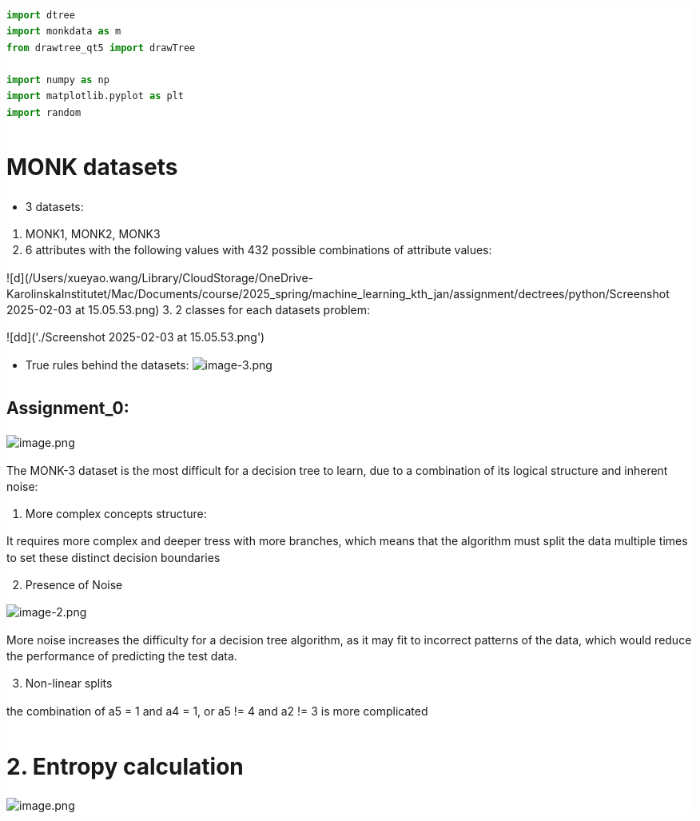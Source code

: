 ```python
import dtree
import monkdata as m
from drawtree_qt5 import drawTree 

import numpy as np
import matplotlib.pyplot as plt
import random
```

# MONK datasets

- 3 datasets:
1. MONK1, MONK2, MONK3
2. 6 attributes with the following values with 432 possible combinations of attribute values:

![d](/Users/xueyao.wang/Library/CloudStorage/OneDrive-KarolinskaInstitutet/Mac/Documents/course/2025_spring/machine_learning_kth_jan/assignment/dectrees/python/Screenshot 2025-02-03 at 15.05.53.png)
3. 2 classes for each datasets problem:


![dd]('./Screenshot 2025-02-03 at 15.05.53.png')

- True rules behind the datasets:
![image-3.png](image-3.png)

## Assignment_0: 
![image.png](image.png)

The MONK-3 dataset is the most difficult for a decision tree to learn, due to a combination of its logical structure and inherent noise:

1. More complex concepts structure:



It requires more complex and deeper tress with more branches, which means that the algorithm must split the data multiple times to set these distinct decision boundaries

2. Presence of Noise

![image-2.png](image-2.png)

More noise increases the difficulty for a decision tree algorithm, as it may fit to incorrect patterns of the data, which would reduce the performance of predicting the test data.

3. Non-linear splits

the combination of a5 = 1 and a4 = 1, or a5 != 4 and a2 != 3 is more complicated

# 2. Entropy calculation

![image.png](image.png)
